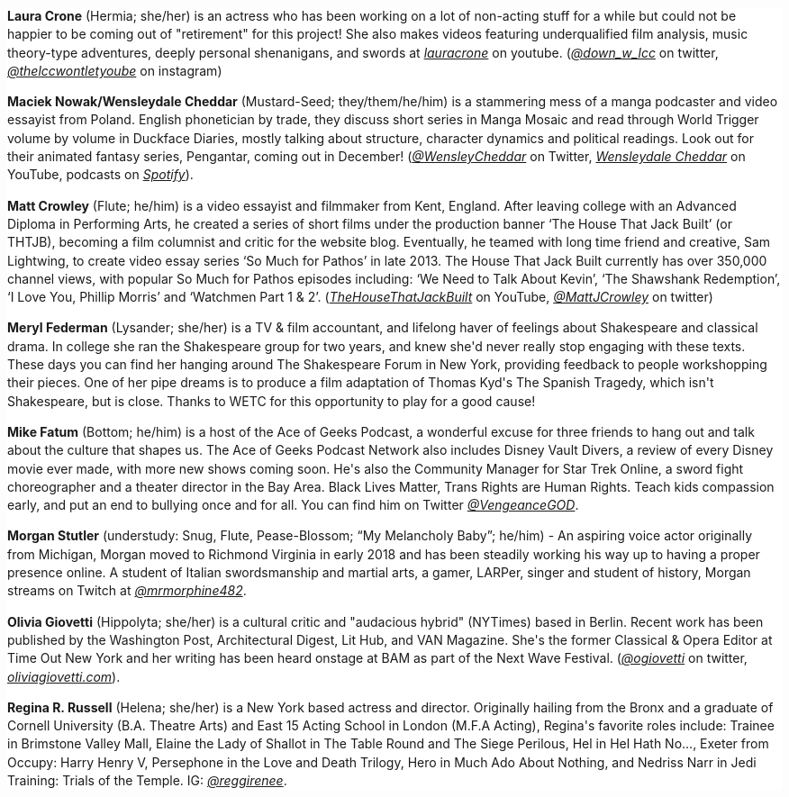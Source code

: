 **Laura Crone** (Hermia; she/her) is an actress who has been working on a lot of non-acting stuff for a while but could not be happier to be coming out of "retirement" for this project! She also makes videos featuring underqualified film analysis, music theory-type adventures, deeply personal shenanigans, and swords at [<i yt>lauracrone</i>](https://youtube.com/c/lauracrone) on youtube. ([<i twitter>@down_w_lcc</i>](https://twitter.com/down_w_lcc) on twitter, [<i gram>@thelccwontletyoube</i>](https://www.instagram.com/thelccwontletyoube/) on instagram)

**Maciek Nowak/Wensleydale Cheddar** (Mustard-Seed; they/them/he/him) is a stammering mess of a manga podcaster and video essayist from Poland. English phonetician by trade, they discuss short series in Manga Mosaic and read through World Trigger volume by volume in Duckface Diaries, mostly talking about structure, character dynamics and political readings. Look out for their animated fantasy series, Pengantar, coming out in December! ([<i twitter>@WensleyCheddar</i>](https://twitter.com/WensleyCheddar) on Twitter, [<i yt>Wensleydale Cheddar</i>](https://www.youtube.com/c/wensleydalecheddar) on YouTube, podcasts on [<i spotify>Spotify</i>](https://open.spotify.com/show/64TuWNP0KCjxshGCZLxUBh?nd=1)).

**Matt Crowley** (Flute; he/him) is a video essayist and filmmaker from Kent, England. After leaving college with an Advanced Diploma in Performing Arts, he created a series of short films under the production banner ‘The House That Jack Built’ (or THTJB), becoming a film columnist and critic for the website blog. Eventually, he teamed with long time friend and creative, Sam Lightwing, to create video essay series ‘So Much for Pathos’ in late 2013. The House That Jack Built currently has over 350,000 channel views, with popular So Much for Pathos episodes including: ‘We Need to Talk About Kevin’, ‘The Shawshank  Redemption’, ‘I Love You, Phillip Morris’ and ‘Watchmen Part 1 & 2’. ([<i yt>TheHouseThatJackBuilt</i>](https://www.youtube.com/user/Smithereen1) on YouTube, [<i twitter>@MattJCrowley</i>](https://twitter.com/MattJCrowley) on twitter)

**Meryl Federman** (Lysander; she/her) is a TV & film accountant, and lifelong haver of feelings about Shakespeare and classical drama. In college she ran the Shakespeare group for two years, and knew she'd never really stop engaging with these texts. These days you can find her hanging around The Shakespeare Forum in New York, providing feedback to people workshopping their pieces. One of her pipe dreams is to produce a film adaptation of Thomas Kyd's The Spanish Tragedy, which isn't Shakespeare, but is close. Thanks to WETC for this opportunity to play for a good cause!

**Mike Fatum** (Bottom; he/him) is a host of the Ace of Geeks Podcast, a wonderful excuse for three friends to hang out and talk about the culture that shapes us. The Ace of Geeks Podcast Network also includes Disney Vault Divers, a review of every Disney movie ever made, with more new shows coming soon. He's also the Community Manager for Star Trek Online, a sword fight choreographer and a theater director in the Bay Area. Black Lives Matter, Trans Rights are Human Rights. Teach kids compassion early, and put an end to bullying once and for all. You can find him on Twitter [<i twitter>@VengeanceGOD</i>](https://twitter.com/VengeanceGOD).

**Morgan Stutler** (understudy: Snug, Flute, Pease-Blossom; “My Melancholy Baby”; he/him) - An aspiring voice actor originally from Michigan, Morgan moved to Richmond Virginia in early 2018 and has been steadily working his way up to having a proper presence online.  A student of Italian swordsmanship and martial arts, a gamer, LARPer, singer and student of history, Morgan streams on Twitch at [<i twitch>@mrmorphine482</i>](https://www.twitch.tv/mrmorphine482).

**Olivia Giovetti** (Hippolyta; she/her) is a cultural critic and "audacious hybrid" (NYTimes) based in Berlin. Recent work has been published by the Washington Post, Architectural Digest, Lit Hub, and VAN Magazine. She's the former Classical & Opera Editor at Time Out New York and her writing has been heard onstage at BAM as part of the Next Wave Festival. ([<i twitter>@ogiovetti</i>](https://twitter.com/ogiovetti) on twitter, [<i ext>oliviagiovetti.com</i>](https://www.oliviagiovetti.com)).

**Regina R. Russell** (Helena; she/her) is a New York based actress and director. Originally hailing from the Bronx and a graduate of Cornell University (B.A. Theatre Arts) and East 15 Acting School in London (M.F.A Acting), Regina's favorite roles include: Trainee in Brimstone Valley Mall, Elaine the Lady of Shallot in The Table Round and The Siege Perilous, Hel in Hel Hath No..., Exeter from Occupy: Harry Henry V, Persephone in the Love and Death Trilogy, Hero in Much Ado About Nothing, and Nedriss Narr in Jedi Training: Trials of the Temple. IG: [<i gram>@reggirenee</i>](https://www.instagram.com/reggirenee/).
